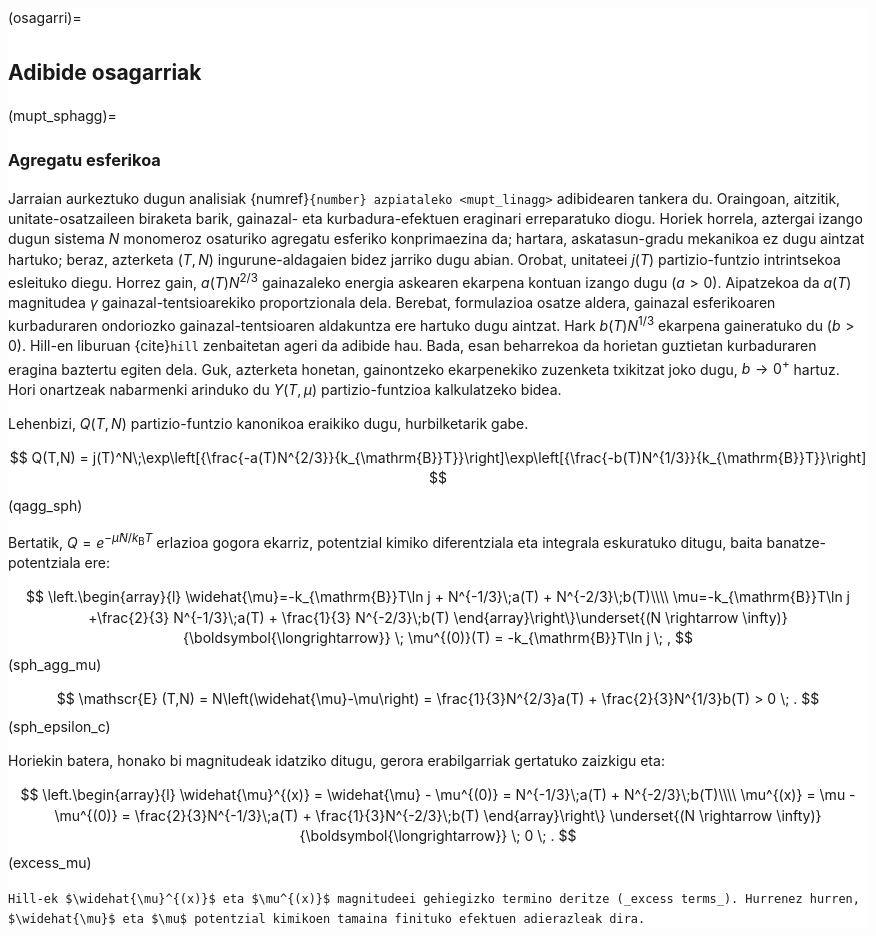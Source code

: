 (osagarri)=
## Adibide osagarriak

(mupt_sphagg)=
### Agregatu esferikoa

Jarraian aurkeztuko dugun analisiak {numref}`{number} azpiataleko <mupt_linagg>` adibidearen tankera du. Oraingoan, aitzitik, unitate-osatzaileen biraketa barik, gainazal- eta kurbadura-efektuen eraginari erreparatuko diogu. Horiek horrela, aztergai izango dugun sistema $N$ monomeroz osaturiko agregatu esferiko konprimaezina da; hartara, askatasun-gradu mekanikoa ez dugu aintzat hartuko; beraz, azterketa $(T,N)$ ingurune-aldagaien bidez jarriko dugu abian. Orobat, unitateei $j(T)$ partizio-funtzio intrintsekoa esleituko diegu. Horrez gain, $a(T)N^{2/3}$ gainazaleko energia askearen ekarpena kontuan izango dugu $(a>0)$. Aipatzekoa da $a(T)$ magnitudea $\gamma$ gainazal-tentsioarekiko proportzionala dela. Berebat, formulazioa osatze aldera, gainazal esferikoaren kurbaduraren ondoriozko gainazal-tentsioaren aldakuntza ere hartuko dugu aintzat. Hark $b(T)N^{1/3}$ ekarpena gaineratuko du $(b>0)$. Hill-en liburuan {cite}`hill` zenbaitetan ageri da adibide hau. Bada, esan beharrekoa da horietan guztietan kurbaduraren eragina baztertu egiten dela. Guk, azterketa honetan, gainontzeko ekarpenekiko zuzenketa txikitzat joko dugu, $b \rightarrow 0^{+}$ hartuz. Hori onartzeak nabarmenki arinduko du $\Upsilon (T,\mu)$ partizio-funtzioa kalkulatzeko bidea.

Lehenbizi, $Q(T,N)$ partizio-funtzio kanonikoa eraikiko dugu, hurbilketarik gabe.

$$
Q(T,N) = j(T)^N\;\exp\left[{\frac{-a(T)N^{2/3}}{k_{\mathrm{B}}T}}\right]\exp\left[{\frac{-b(T)N^{1/3}}{k_{\mathrm{B}}T}}\right]
$$ (qagg_sph)

Bertatik, $Q=e^{-\widehat{\mu}N/k_{\mathrm{B}}T}$ erlazioa gogora ekarriz, potentzial kimiko diferentziala eta integrala eskuratuko ditugu, baita banatze-potentziala ere:

$$
\left.\begin{array}{l}
\widehat{\mu}=-k_{\mathrm{B}}T\ln j + N^{-1/3}\;a(T) + N^{-2/3}\;b(T)\\\\
\mu=-k_{\mathrm{B}}T\ln j +\frac{2}{3} N^{-1/3}\;a(T) + \frac{1}{3} N^{-2/3}\;b(T)
\end{array}\right\}\underset{(N \rightarrow \infty)}{\boldsymbol{\longrightarrow}} \; \mu^{(0)}(T) = -k_{\mathrm{B}}T\ln j \; ,
$$ (sph_agg_mu)

$$
\mathscr{E} (T,N) = N\left(\widehat{\mu}-\mu\right) = \frac{1}{3}N^{2/3}a(T) + \frac{2}{3}N^{1/3}b(T) > 0 \; .
$$ (sph_epsilon_c)

Horiekin batera, honako bi magnitudeak idatziko ditugu, gerora erabilgarriak gertatuko zaizkigu eta:

$$
\left.\begin{array}{l}
\widehat{\mu}^{(x)} = \widehat{\mu} - \mu^{(0)} = N^{-1/3}\;a(T) + N^{-2/3}\;b(T)\\\\
\mu^{(x)} = \mu - \mu^{(0)} = \frac{2}{3}N^{-1/3}\;a(T) + \frac{1}{3}N^{-2/3}\;b(T)
\end{array}\right\} \underset{(N \rightarrow \infty)}{\boldsymbol{\longrightarrow}} \; 0 \; .
$$ (excess_mu)

```{admonition} Oharra
Hill-ek $\widehat{\mu}^{(x)}$ eta $\mu^{(x)}$ magnitudeei gehiegizko termino deritze (_excess terms_). Hurrenez hurren, $\widehat{\mu}$ eta $\mu$ potentzial kimikoen tamaina finituko efektuen adierazleak dira.
```
